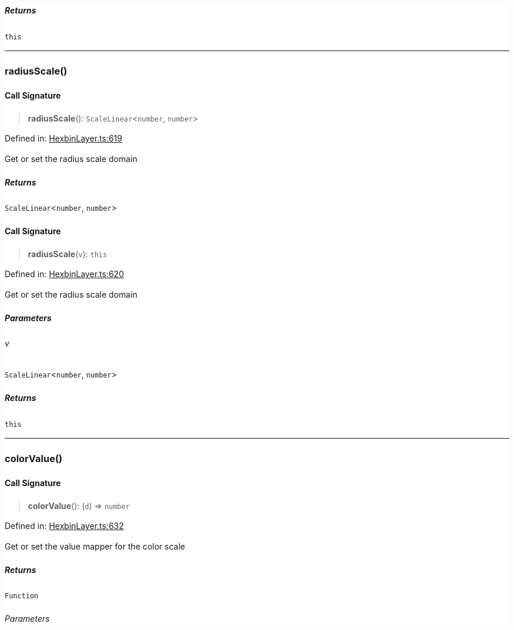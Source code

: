 ##### Returns

`this`

***

### radiusScale()

#### Call Signature

> **radiusScale**(): `ScaleLinear`\<`number`, `number`\>

Defined in: [HexbinLayer.ts:619](https://github.com/lsdch/leaflet-hexbin/blob/3526f2b23f3f047b976e45fce177acc7d484f2d0/packages/leaflet-hexbin/src/HexbinLayer.ts#L619)

Get or set the radius scale domain

##### Returns

`ScaleLinear`\<`number`, `number`\>

#### Call Signature

> **radiusScale**(`v`): `this`

Defined in: [HexbinLayer.ts:620](https://github.com/lsdch/leaflet-hexbin/blob/3526f2b23f3f047b976e45fce177acc7d484f2d0/packages/leaflet-hexbin/src/HexbinLayer.ts#L620)

Get or set the radius scale domain

##### Parameters

###### v

`ScaleLinear`\<`number`, `number`\>

##### Returns

`this`

***

### colorValue()

#### Call Signature

> **colorValue**(): (`d`) => `number`

Defined in: [HexbinLayer.ts:632](https://github.com/lsdch/leaflet-hexbin/blob/3526f2b23f3f047b976e45fce177acc7d484f2d0/packages/leaflet-hexbin/src/HexbinLayer.ts#L632)

Get or set the value mapper for the color scale

##### Returns

`Function`

###### Parameters
